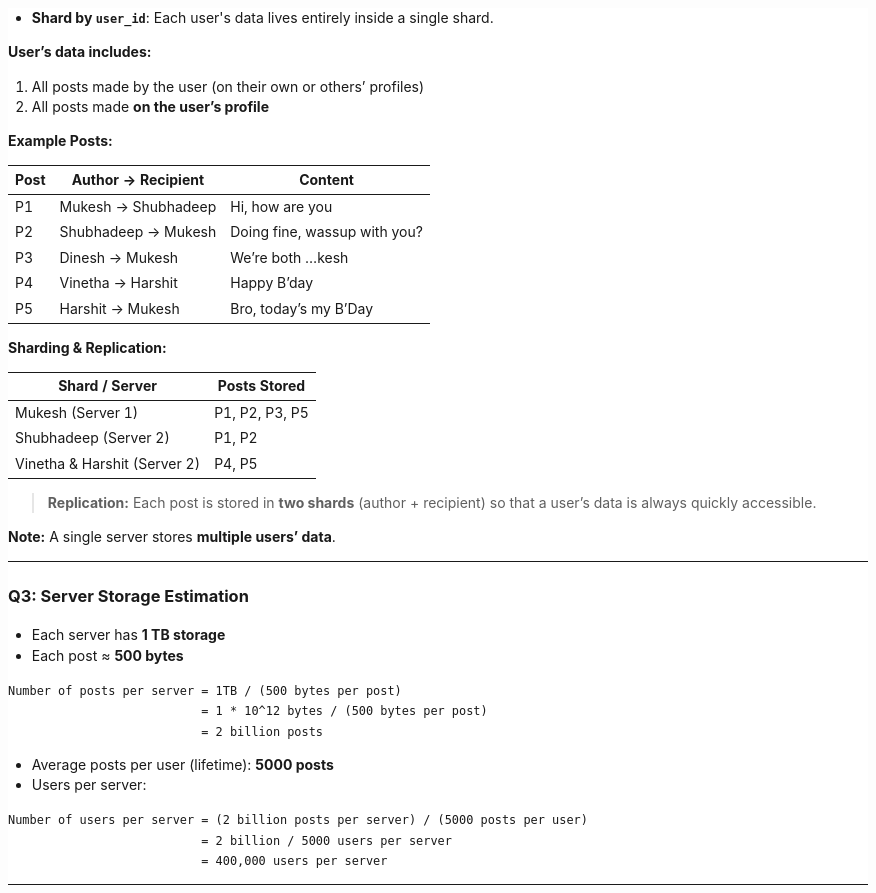* **Shard by `user_id`**: Each user's data lives entirely inside a single shard.

**User’s data includes:**

1. All posts made by the user (on their own or others’ profiles)
2. All posts made **on the user’s profile**

**Example Posts:**

| Post | Author → Recipient  | Content                      |
| ---- | ------------------- | ---------------------------- |
| P1   | Mukesh → Shubhadeep | Hi, how are you              |
| P2   | Shubhadeep → Mukesh | Doing fine, wassup with you? |
| P3   | Dinesh → Mukesh     | We’re both …kesh             |
| P4   | Vinetha → Harshit   | Happy B’day                  |
| P5   | Harshit → Mukesh    | Bro, today’s my B’Day        |

**Sharding & Replication:**

| Shard / Server               | Posts Stored   |
| ---------------------------- | -------------- |
| Mukesh (Server 1)            | P1, P2, P3, P5 |
| Shubhadeep (Server 2)        | P1, P2         |
| Vinetha & Harshit (Server 2) | P4, P5         |

> **Replication:** Each post is stored in **two shards** (author + recipient) so that a user’s data is always quickly accessible.

**Note:** A single server stores **multiple users’ data**.

---

### **Q3: Server Storage Estimation**

* Each server has **1 TB storage**
* Each post ≈ **500 bytes**

```
Number of posts per server = 1TB / (500 bytes per post)
                           = 1 * 10^12 bytes / (500 bytes per post)
                           = 2 billion posts
```


* Average posts per user (lifetime): **5000 posts**
* Users per server:

```
Number of users per server = (2 billion posts per server) / (5000 posts per user)
                           = 2 billion / 5000 users per server
                           = 400,000 users per server
```

---